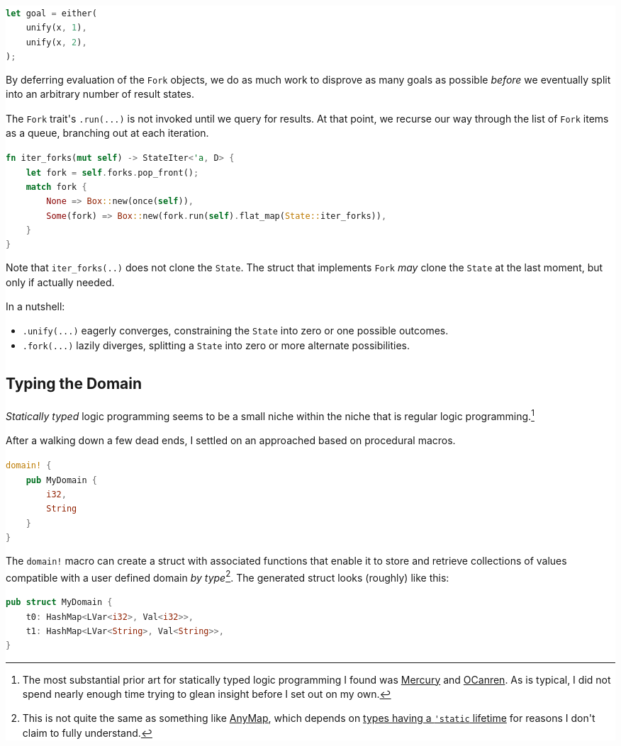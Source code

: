 ```rust
let goal = either(
    unify(x, 1),
    unify(x, 2),
);
```

By deferring evaluation of the `Fork` objects, we do as much work to disprove as many goals as possible _before_ we eventually split into an arbitrary number of result states.

The `Fork` trait's `.run(...)` is not invoked until we query for results. At that point, we recurse our way through the list of `Fork` items as a queue, branching out at each iteration.

```rust
fn iter_forks(mut self) -> StateIter<'a, D> {
    let fork = self.forks.pop_front();
    match fork {
        None => Box::new(once(self)),
        Some(fork) => Box::new(fork.run(self).flat_map(State::iter_forks)),
    }
}
```

Note that `iter_forks(..)` does not clone the `State`. The struct that implements `Fork` _may_ clone the `State` at the last moment, but only if actually needed.

In a nutshell:

- `.unify(...)` eagerly converges, constraining the `State` into zero or one possible outcomes.
- `.fork(...)` lazily diverges, splitting a `State` into zero or more alternate possibilities.

## Typing the Domain

_Statically typed_ logic programming seems to be a small niche within the niche that is regular logic programming.[^typedlogic]

After a walking down a few dead ends, I settled on an approached based on procedural macros.

```rust
domain! {
    pub MyDomain {
        i32,
        String
    }
}
```

The `domain!` macro can create a struct with associated functions that enable it to store and retrieve collections of values compatible with a user defined domain _by type_[^anymap]. The generated struct looks (roughly) like this:

```rust
pub struct MyDomain {
    t0: HashMap<LVar<i32>, Val<i32>>,
    t1: HashMap<LVar<String>, Val<String>>,
}
```


[^reading]: I'm sorry to say that despite [The Reasoned Schemer](http://minikanren.org/#trs)'s status as the classic book on [miniKanren](http://minikanren.org/), it never really clicked for me. Similarly, most of the other resources I've found on were either too deep or too toylike. This is not a critism or complaint! Logic programming is a niche, and I'm very grateful to those who have shared their work.
[^languages]: I actually used TypeScript for some of the very earliest prototyping due to its familiarity and relative malleability. So I learned about a logic programming approach that originated in Lisp from a Rubyist, started coding in TypeScript and finally built the thing in Rust. 'cause why not?
[^typedlogic]: The most substantial prior art for statically typed logic programming I found was [Mercury](http://www.mercurylang.org/) and [OCanren](https://github.com/JetBrains-Research/OCanren). As is typical, I did not spend nearly enough time trying to glean insight before I set out on my own.
[^anymap]: This is not quite the same as something like [AnyMap](https://github.com/chris-morgan/anymap), which depends on [types having a `'static` lifetime](https://doc.rust-lang.org/std/any/struct.TypeId.html) for reasons I don't claim to fully understand.
[^privacy]: Macro generated code is odd. Since it exists inside the the user's module, normal visibility tools do not really work for the macro author. My actual implementation of the `domain!` macro has some additional indirection that has a secondary effect of providing a bit of privacy. Ultimately I just had to slap `#[doc(hidden)]` all over it and ask nicely to be left alone.